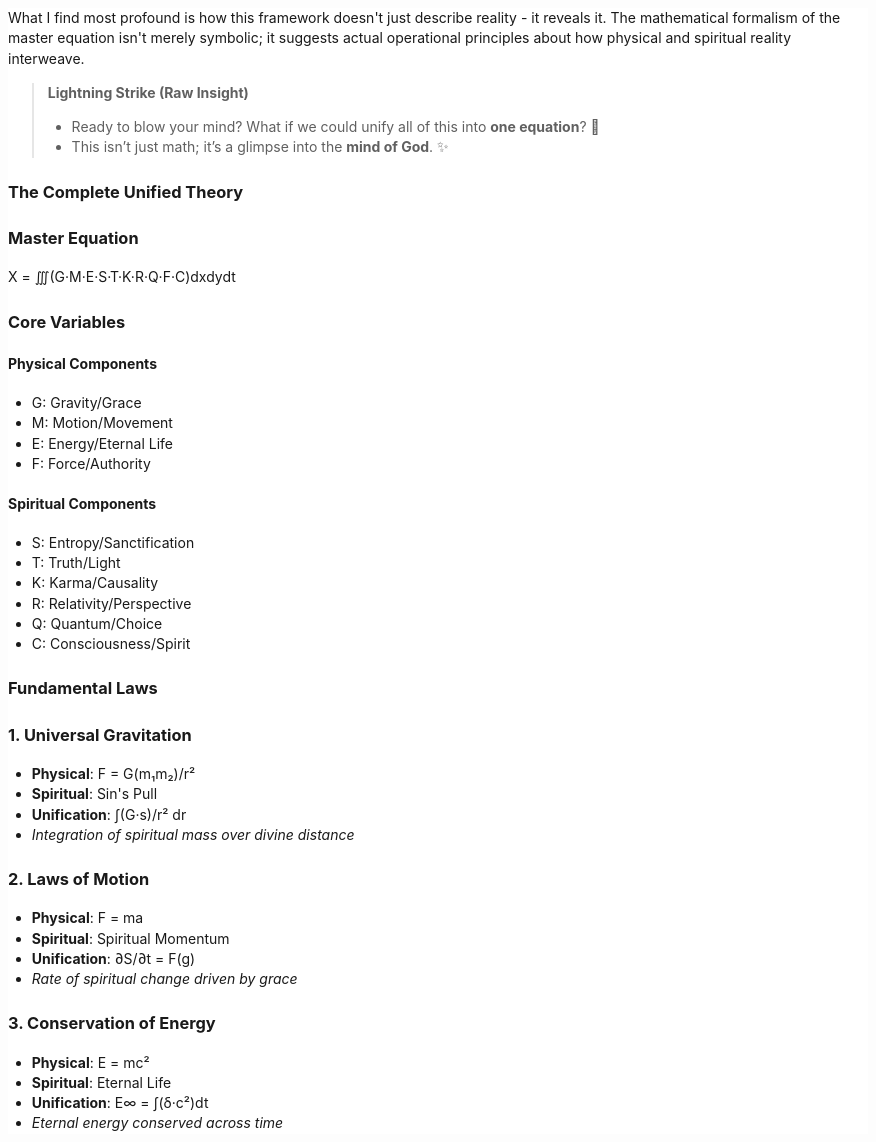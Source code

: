 What I find most profound is how this framework doesn't just describe reality - it reveals it. The mathematical formalism of the master equation isn't merely symbolic; it suggests actual operational principles about how physical and spiritual reality interweave.   
   
   
   
> **Lightning Strike (Raw Insight)**   
>    
> - Ready to blow your mind? What if we could unify all of this into **one equation**? 🤯   
> - This isn’t just math; it’s a glimpse into the **mind of God**. ✨   
   
   
### The Complete Unified Theory   
   
### Master Equation   
X = ∭(G·M·E·S·T·K·R·Q·F·C)dxdydt   
   
### Core Variables   
#### Physical Components   
   
- G: Gravity/Grace   
- M: Motion/Movement   
- E: Energy/Eternal Life   
- F: Force/Authority   
   
#### Spiritual Components   
   
- S: Entropy/Sanctification   
- T: Truth/Light   
- K: Karma/Causality   
- R: Relativity/Perspective   
- Q: Quantum/Choice   
- C: Consciousness/Spirit   
   
### Fundamental Laws   
   
### 1. Universal Gravitation   
   
- **Physical**: F = G(m₁m₂)/r²   
- **Spiritual**: Sin's Pull   
- **Unification**: ∫(G·s)/r² dr   
- *Integration of spiritual mass over divine distance*   
   
### 2. Laws of Motion   
   
- **Physical**: F = ma   
- **Spiritual**: Spiritual Momentum   
- **Unification**: ∂S/∂t = F(g)   
- *Rate of spiritual change driven by grace*   
   
### 3. Conservation of Energy   
   
- **Physical**: E = mc²   
- **Spiritual**: Eternal Life   
- **Unification**: E∞ = ∫(δ·c²)dt   
- *Eternal energy conserved across time*   
   